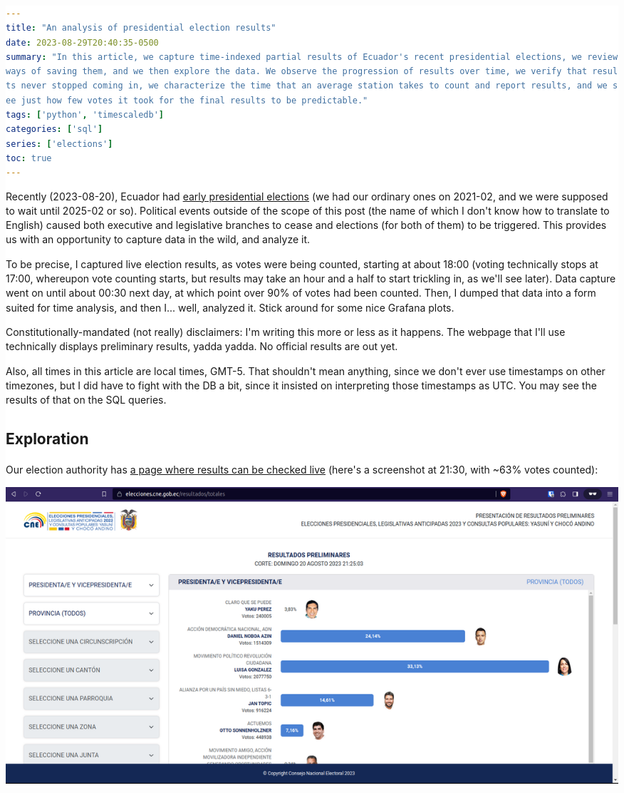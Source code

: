 ```yaml
---
title: "An analysis of presidential election results"
date: 2023-08-29T20:40:35-0500
summary: "In this article, we capture time-indexed partial results of Ecuador's recent presidential elections, we review ways of saving them, and we then explore the data. We observe the progression of results over time, we verify that results never stopped coming in, we characterize the time that an average station takes to count and report results, and we see just how few votes it took for the final results to be predictable."
tags: ['python', 'timescaledb']
categories: ['sql']
series: ['elections']
toc: true
---
```


Recently (2023-08-20), Ecuador had [early presidential elections](https://www.eluniverso.com/temas/elecciones-presidenciales-de-ecuador-de-2023/) (we had our ordinary ones on 2021-02, and we were supposed to wait until 2025-02 or so). Political events outside of the scope of this post (the name of which I don't know how to translate to English) caused both executive and legislative branches to cease and elections (for both of them) to be triggered. This provides us with an opportunity to capture data in the wild, and analyze it.

To be precise, I captured live election results, as votes were being counted, starting at about 18:00 (voting technically stops at 17:00, whereupon vote counting starts, but results may take an hour and a half to start trickling in, as we'll see later). Data capture went on until about 00:30 next day, at which point over 90% of votes had been counted. Then, I dumped that data into a form suited for time analysis, and then I... well, analyzed it. Stick around for some nice Grafana plots.

Constitutionally-mandated (not really) disclaimers: I'm writing this more or less as it happens. The webpage that I'll use technically displays preliminary results, yadda yadda. No official results are out yet.

Also, all times in this article are local times, GMT-5. That shouldn't mean anything, since we don't ever use timestamps on other timezones, but I did have to fight with the DB a bit, since it insisted on interpreting those timestamps as UTC. You may see the results of that on the SQL queries.

## Exploration

Our election authority has [a page where results can be checked live](https://elecciones.cne.gob.ec/) (here's a screenshot at 21:30, with ~63% votes counted):

![30a4f0f108275a9498949c38fe1986c2.png](./_resources/30a4f0f108275a9498949c38fe1986c2.png)


[^1]: Yes, we have eight candidates. And some of them represent several different parties, so there's easily a dozen political parties in there
[^2]: Each voting station handles up to 350 people, at least where there's enough people to fill more than one station. In smaller places, a couple of stations may handle everyone, and there's no guarantee about the number of people per station
[^3]: Empty and annulled votes (I'm calling then that, but there's no official translation: they are _votos blancos_ and _votos nulos_ respectively) are votes that were cast empty or with marks that indicated a wish to invalidate them (i.e. anything but a clear mark on a single candidate), respectively. They don't have an effect (if annulled votes are more than every candidate, elections are _not_ repeated. That has happened before, see [2023's CPCCS elections](https://app01.cne.gob.ec/Resultados2023/)), but they aren't included in percentage calculations. Those only take "valid votes" into account
[^4]: Each station counts its own votes, and then fills some triplicated official documents. AFAICT, those go into a scanning room where they are... well, scanned, and then transmitted to the central offices. From there, they go into the report that everyone sees, assuming that all counts match